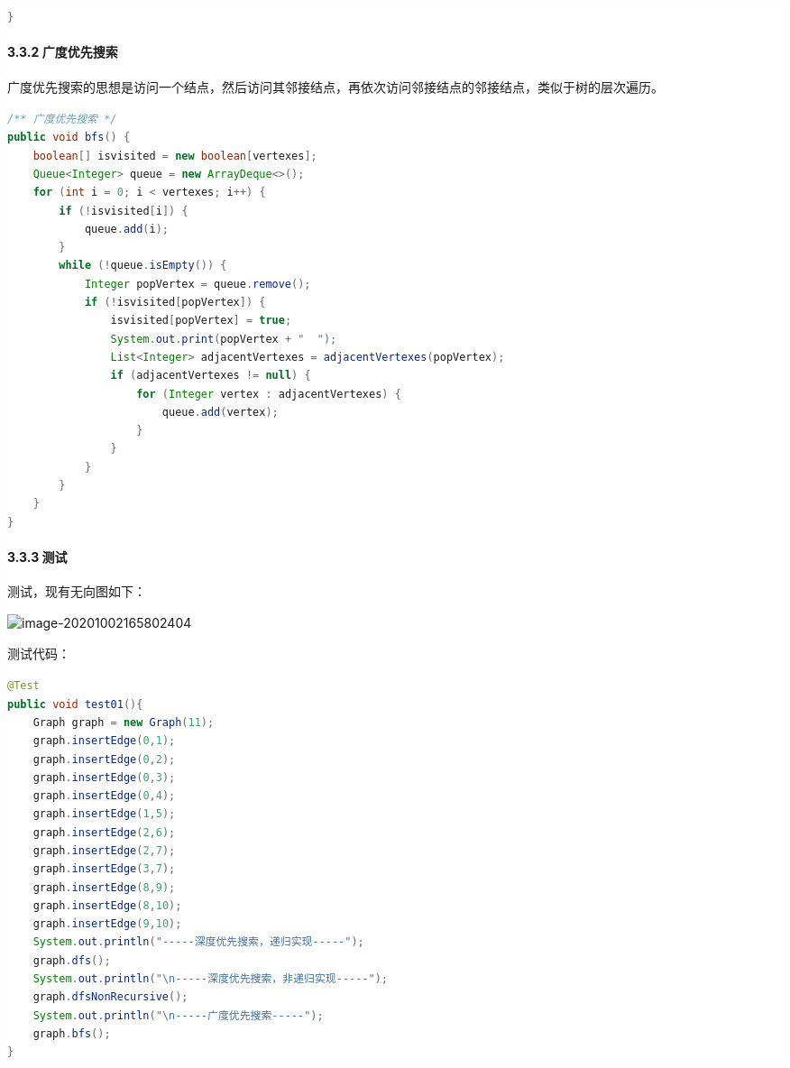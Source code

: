```java
}
```



#### 3.3.2 广度优先搜索

广度优先搜索的思想是访问一个结点，然后访问其邻接结点，再依次访问邻接结点的邻接结点，类似于树的层次遍历。

```java
/** 广度优先搜索 */
public void bfs() {
    boolean[] isvisited = new boolean[vertexes];
    Queue<Integer> queue = new ArrayDeque<>();
    for (int i = 0; i < vertexes; i++) {
        if (!isvisited[i]) {
            queue.add(i);
        }
        while (!queue.isEmpty()) {
            Integer popVertex = queue.remove();
            if (!isvisited[popVertex]) {
                isvisited[popVertex] = true;
                System.out.print(popVertex + "  ");
                List<Integer> adjacentVertexes = adjacentVertexes(popVertex);
                if (adjacentVertexes != null) {
                    for (Integer vertex : adjacentVertexes) {
                        queue.add(vertex);
                    }
                }
            }
        }
    }
}
```



#### 3.3.3 测试

测试，现有无向图如下：

![image-20201002165802404](https://cdn.jsdelivr.net/gh/Lee-0o0/image-store/PicGo/2022-04-01/5d85873ad9ec684d39d32b5c4daf50f3--6ee7--image-20201002165802404.png)

测试代码：

```java
@Test
public void test01(){
    Graph graph = new Graph(11);
    graph.insertEdge(0,1);
    graph.insertEdge(0,2);
    graph.insertEdge(0,3);
    graph.insertEdge(0,4);
    graph.insertEdge(1,5);
    graph.insertEdge(2,6);
    graph.insertEdge(2,7);
    graph.insertEdge(3,7);
    graph.insertEdge(8,9);
    graph.insertEdge(8,10);
    graph.insertEdge(9,10);
    System.out.println("-----深度优先搜索，递归实现-----");
    graph.dfs();
    System.out.println("\n-----深度优先搜索，非递归实现-----");
    graph.dfsNonRecursive();
    System.out.println("\n-----广度优先搜索-----");
    graph.bfs();
}
```